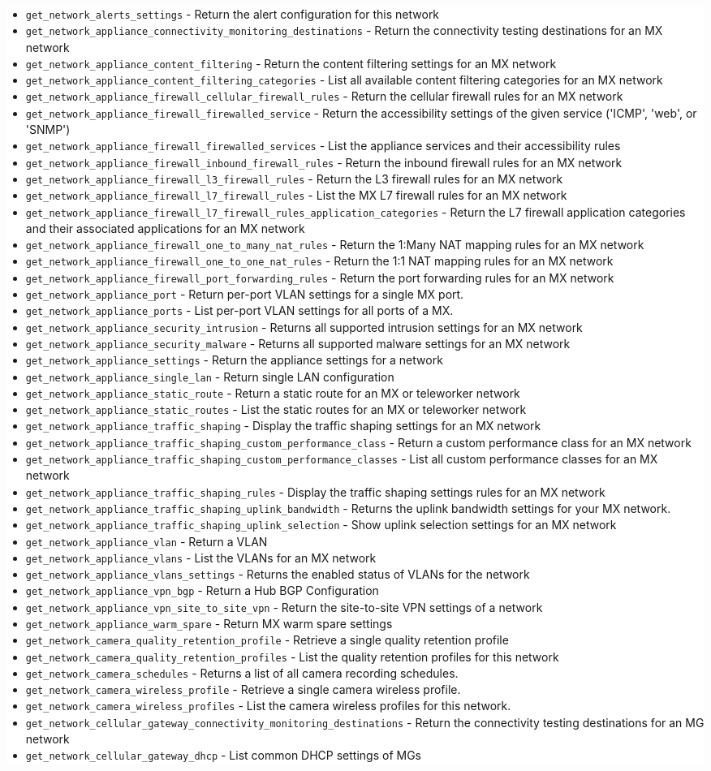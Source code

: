 * `get_network_alerts_settings` - Return the alert configuration for this network
* `get_network_appliance_connectivity_monitoring_destinations` - Return the connectivity testing destinations for an MX network
* `get_network_appliance_content_filtering` - Return the content filtering settings for an MX network
* `get_network_appliance_content_filtering_categories` - List all available content filtering categories for an MX network
* `get_network_appliance_firewall_cellular_firewall_rules` - Return the cellular firewall rules for an MX network
* `get_network_appliance_firewall_firewalled_service` - Return the accessibility settings of the given service ('ICMP', 'web', or 'SNMP')
* `get_network_appliance_firewall_firewalled_services` - List the appliance services and their accessibility rules
* `get_network_appliance_firewall_inbound_firewall_rules` - Return the inbound firewall rules for an MX network
* `get_network_appliance_firewall_l3_firewall_rules` - Return the L3 firewall rules for an MX network
* `get_network_appliance_firewall_l7_firewall_rules` - List the MX L7 firewall rules for an MX network
* `get_network_appliance_firewall_l7_firewall_rules_application_categories` - Return the L7 firewall application categories and their associated applications for an MX network
* `get_network_appliance_firewall_one_to_many_nat_rules` - Return the 1:Many NAT mapping rules for an MX network
* `get_network_appliance_firewall_one_to_one_nat_rules` - Return the 1:1 NAT mapping rules for an MX network
* `get_network_appliance_firewall_port_forwarding_rules` - Return the port forwarding rules for an MX network
* `get_network_appliance_port` - Return per-port VLAN settings for a single MX port.
* `get_network_appliance_ports` - List per-port VLAN settings for all ports of a MX.
* `get_network_appliance_security_intrusion` - Returns all supported intrusion settings for an MX network
* `get_network_appliance_security_malware` - Returns all supported malware settings for an MX network
* `get_network_appliance_settings` - Return the appliance settings for a network
* `get_network_appliance_single_lan` - Return single LAN configuration
* `get_network_appliance_static_route` - Return a static route for an MX or teleworker network
* `get_network_appliance_static_routes` - List the static routes for an MX or teleworker network
* `get_network_appliance_traffic_shaping` - Display the traffic shaping settings for an MX network
* `get_network_appliance_traffic_shaping_custom_performance_class` - Return a custom performance class for an MX network
* `get_network_appliance_traffic_shaping_custom_performance_classes` - List all custom performance classes for an MX network
* `get_network_appliance_traffic_shaping_rules` - Display the traffic shaping settings rules for an MX network
* `get_network_appliance_traffic_shaping_uplink_bandwidth` - Returns the uplink bandwidth settings for your MX network.
* `get_network_appliance_traffic_shaping_uplink_selection` - Show uplink selection settings for an MX network
* `get_network_appliance_vlan` - Return a VLAN
* `get_network_appliance_vlans` - List the VLANs for an MX network
* `get_network_appliance_vlans_settings` - Returns the enabled status of VLANs for the network
* `get_network_appliance_vpn_bgp` - Return a Hub BGP Configuration
* `get_network_appliance_vpn_site_to_site_vpn` - Return the site-to-site VPN settings of a network
* `get_network_appliance_warm_spare` - Return MX warm spare settings
* `get_network_camera_quality_retention_profile` - Retrieve a single quality retention profile
* `get_network_camera_quality_retention_profiles` - List the quality retention profiles for this network
* `get_network_camera_schedules` - Returns a list of all camera recording schedules.
* `get_network_camera_wireless_profile` - Retrieve a single camera wireless profile.
* `get_network_camera_wireless_profiles` - List the camera wireless profiles for this network.
* `get_network_cellular_gateway_connectivity_monitoring_destinations` - Return the connectivity testing destinations for an MG network
* `get_network_cellular_gateway_dhcp` - List common DHCP settings of MGs